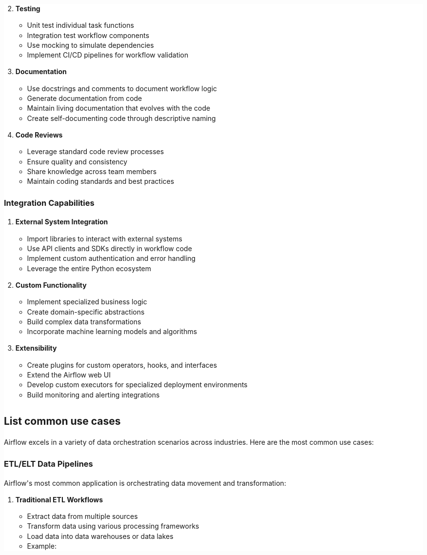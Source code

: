 2. **Testing**

   - Unit test individual task functions
   - Integration test workflow components
   - Use mocking to simulate dependencies
   - Implement CI/CD pipelines for workflow validation

3. **Documentation**

   - Use docstrings and comments to document workflow logic
   - Generate documentation from code
   - Maintain living documentation that evolves with the code
   - Create self-documenting code through descriptive naming

4. **Code Reviews**
   - Leverage standard code review processes
   - Ensure quality and consistency
   - Share knowledge across team members
   - Maintain coding standards and best practices

### Integration Capabilities

1. **External System Integration**

   - Import libraries to interact with external systems
   - Use API clients and SDKs directly in workflow code
   - Implement custom authentication and error handling
   - Leverage the entire Python ecosystem

2. **Custom Functionality**

   - Implement specialized business logic
   - Create domain-specific abstractions
   - Build complex data transformations
   - Incorporate machine learning models and algorithms

3. **Extensibility**
   - Create plugins for custom operators, hooks, and interfaces
   - Extend the Airflow web UI
   - Develop custom executors for specialized deployment environments
   - Build monitoring and alerting integrations

## List common use cases

Airflow excels in a variety of data orchestration scenarios across industries. Here are the most common use cases:

### ETL/ELT Data Pipelines

Airflow's most common application is orchestrating data movement and transformation:

1. **Traditional ETL Workflows**

   - Extract data from multiple sources
   - Transform data using various processing frameworks
   - Load data into data warehouses or data lakes
   - Example:
